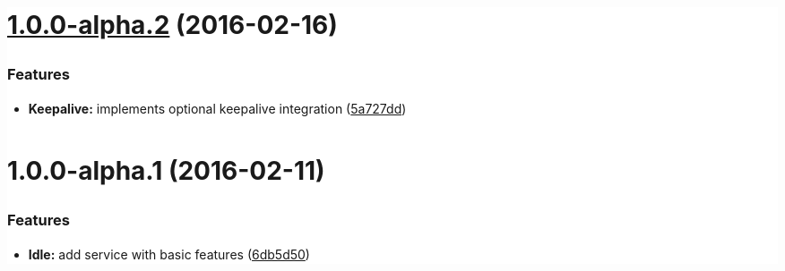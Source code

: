 <a name="1.0.0-alpha.2"></a>

# [1.0.0-alpha.2](https://github.com/HackedByChinese/ng2-idle/compare/1.0.0-alpha.1...v1.0.0-alpha.2) (2016-02-16)

### Features

- **Keepalive:** implements optional keepalive integration ([5a727dd](https://github.com/HackedByChinese/ng2-idle/commit/5a727dd))

<a name="1.0.0-alpha.1"></a>

# 1.0.0-alpha.1 (2016-02-11)

### Features

- **Idle:** add service with basic features ([6db5d50](https://github.com/HackedByChinese/ng2-idle/commit/6db5d50))
